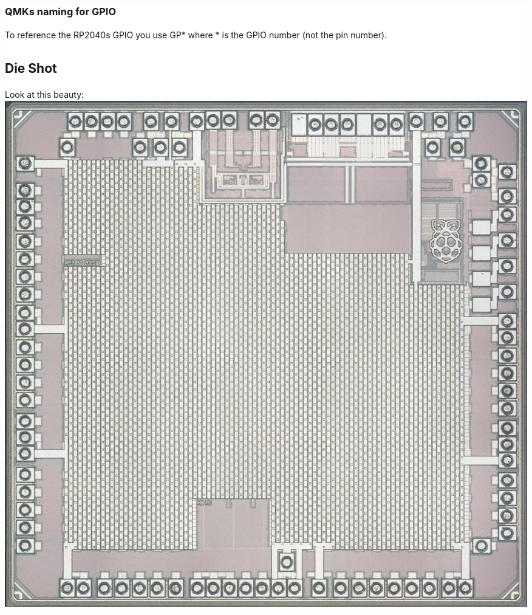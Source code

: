 ### QMKs naming for GPIO

To reference the RP2040s GPIO you use GP* where * is the GPIO number (not the pin number).

## Die Shot

Look at this beauty:
![die](die.png)

